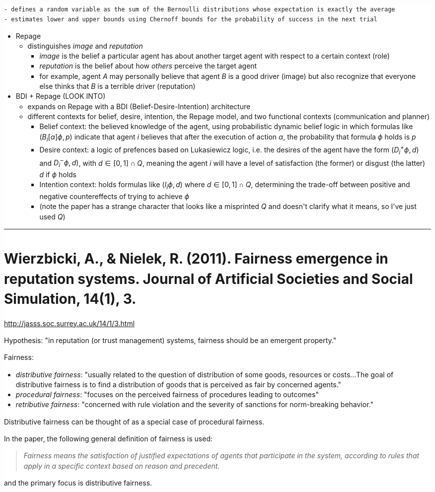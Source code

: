     - defines a random variable as the sum of the Bernoulli distributions whose expectation is exactly the average
    - estimates lower and upper bounds using Chernoff bounds for the probability of success in the next trial
- Repage
    - distinguishes _image_ and _reputation_
        - _image_ is the belief a particular agent has about another target agent with respect to a certain context (role)
        - _reputation_ is the belief about how _others_ perceive the target agent
        - for example, agent $A$ may personally believe that agent $B$ is a good driver (image) but also recognize that everyone else thinks that $B$ is a terrible driver (reputation)
- BDI + Repage (LOOK INTO)
    - expands on Repage with a BDI (Belief-Desire-Intention) architecture
    - different contexts for belief, desire, intention, the Repage model, and two functional contexts (communication and planner)
        - Belief context: the believed knowledge of the agent, using probabilistic dynamic belief logic in which formulas like $(B_i[\alpha]\phi, p)$ indicate that agent $i$ believes that after the execution of action $\alpha$, the probability that formula $\phi$ holds is $p$
        - Desire context: a logic of prefences based on Lukasiewicz logic, i.e. the desires of the agent have the form $(D_i^+ \phi, d)$ and $D_i^- \phi, d)$, with $d \in [0, 1] \cap Q$, meaning the agent $i$ will have a level of satisfaction (the former) or disgust (the latter) $d$ if $\phi$ holds
        - Intention context: holds formulas like $(I_i \phi, d)$ where $d \in [0,1] \cap Q$, determining the trade-off between positive and negative countereffects of trying to achieve $\phi$
        - (note the paper has a strange character that looks like a misprinted $Q$ and doesn't clarify what it means, so I've just used $Q$)

---

# Wierzbicki, A., & Nielek, R. (2011). Fairness emergence in reputation systems. Journal of Artificial Societies and Social Simulation, 14(1), 3.

<http://jasss.soc.surrey.ac.uk/14/1/3.html>

Hypothesis: "in reputation (or trust management) systems, fairness should be an emergent property."

Fairness:

- _distributive fairness_: "usually related to the question of distribution of some goods, resources or costs...The goal of distributive fairness is to find a distribution of goods that is perceived as fair by concerned agents."
- _procedural fairness_: "focuses on the perceived fairness of procedures leading to outcomes"
- _retributive fairness_: "concerned with rule violation and the severity of sanctions for norm-breaking behavior."

Distributive fairness can be thought of as a special case of procedural fairness.

In the paper, the following general definition of fairness is used:

> _Fairness means the satisfaction of justified expectations of agents that participate in the system, according to rules that apply in a specific context based on reason and precedent._

and the primary focus is distributive fairness.
